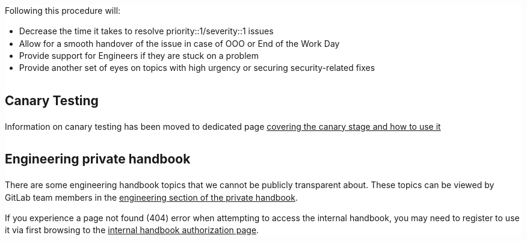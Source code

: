 Following this procedure will:

- Decrease the time it takes to resolve priority::1/severity::1 issues
- Allow for a smooth handover of the issue in case of OOO or End of the Work Day
- Provide support for Engineers if they are stuck on a problem
- Provide another set of eyes on topics with high urgency or securing security-related fixes

## Canary Testing

Information on canary testing has been moved to dedicated page [covering the
canary stage and how to use it](/handbook/engineering/infrastructure/environments/canary-stage)

## Engineering private handbook

There are some engineering handbook topics that we cannot be publicly transparent about.  These topics can be viewed by GitLab team members in the [engineering section of the private handbook](https://internal.gitlab.com/handbook/engineering/).

If you experience a page not found (404) error when attempting to access the internal handbook, you may need to register to use it via first browsing to the [internal handbook authorization page](https://gitlab.com/internal-handbook/internal-handbook.gitlab.io/).
